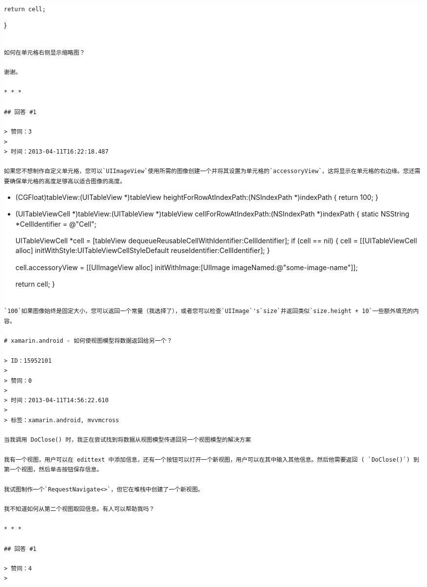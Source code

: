     return cell;
} 
```

如何在单元格右侧显示缩略图？

谢谢。

* * *

## 回答 #1

> 赞同：3
> 
> 时间：2013-04-11T16:22:18.487

如果您不想制作自定义单元格，您可以`UIImageView`使用所需的图像创建一个并将其设置为单元格的`accessoryView`，这将显示在单元格的右边缘。您还需要确保单元格的高度足够高以适合图像的高度。

```
- (CGFloat)tableView:(UITableView *)tableView heightForRowAtIndexPath:(NSIndexPath *)indexPath {
    return 100;
}

- (UITableViewCell *)tableView:(UITableView *)tableView cellForRowAtIndexPath:(NSIndexPath *)indexPath {
    static NSString *CellIdentifier = @"Cell";

    UITableViewCell *cell = [tableView dequeueReusableCellWithIdentifier:CellIdentifier];
    if (cell == nil) {
        cell = [[UITableViewCell alloc] initWithStyle:UITableViewCellStyleDefault reuseIdentifier:CellIdentifier];
    }

    cell.accessoryView = [[UIImageView alloc] initWithImage:[UIImage imageNamed:@"some-image-name"]];

    return cell;
} 
```

`100`如果图像始终是固定大小，您可以返回一个常量（我选择了），或者您可以检查`UIImage`'s`size`并返回类似`size.height + 10`一些额外填充的内容。

# xamarin.android - 如何使视图模型将数据返回给另一个？

> ID：15952101
> 
> 赞同：0
> 
> 时间：2013-04-11T14:56:22.610
> 
> 标签：xamarin.android, mvvmcross

当我调用 DoClose() 时，我正在尝试找到将数据从视图模型传递回另一个视图模型的解决方案

我有一个视图，用户可以在 edittext 中添加信息，还有一个按钮可以打开一个新视图，用户可以在其中输入其他信息。然后他需要返回 ( `DoClose()`) 到第一个视图，然后单击按钮保存信息。

我试图制作一个`RequestNavigate<>`，但它在堆栈中创建了一个新视图。

我不知道如何从第二个视图取回信息。有人可以帮助我吗？

* * *

## 回答 #1

> 赞同：4
> 
```